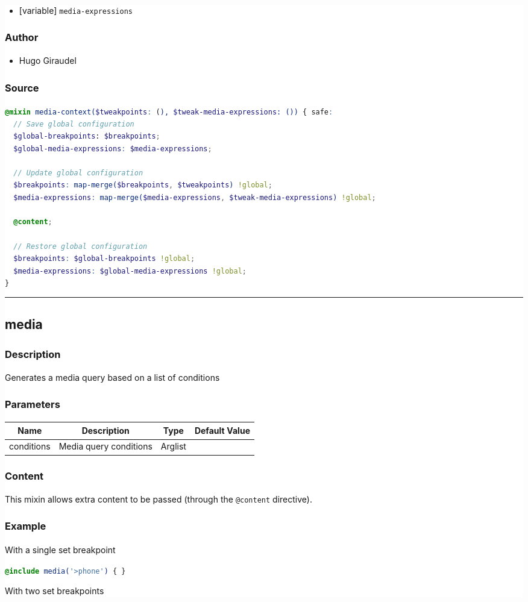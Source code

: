 * [variable] `media-expressions` 

### Author

* Hugo Giraudel

### Source

```scss
@mixin media-context($tweakpoints: (), $tweak-media-expressions: ()) { safe: 
  // Save global configuration
  $global-breakpoints: $breakpoints;
  $global-media-expressions: $media-expressions;

  // Update global configuration
  $breakpoints: map-merge($breakpoints, $tweakpoints) !global;
  $media-expressions: map-merge($media-expressions, $tweak-media-expressions) !global;

  @content;

  // Restore global configuration
  $breakpoints: $global-breakpoints !global;
  $media-expressions: $global-media-expressions !global;
}
```

---

## media

### Description

Generates a media query based on a list of conditions

### Parameters

| Name       | Description            | Type    | Default Value |
| ---------- | ---------------------- | ------- | ------------- |
| conditions | Media query conditions | Arglist |               |

### Content

This mixin allows extra content to be passed (through the `@content` directive).

### Example

With a single set breakpoint

```scss
@include media('>phone') { }
```

With two set breakpoints

